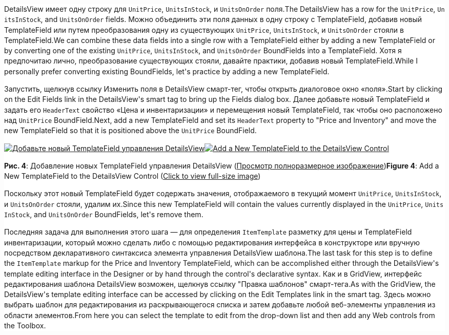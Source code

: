 <span data-ttu-id="40681-144">DetailsView имеет одну строку для `UnitPrice`, `UnitsInStock`, и `UnitsOnOrder` поля.</span><span class="sxs-lookup"><span data-stu-id="40681-144">The DetailsView has a row for the `UnitPrice`, `UnitsInStock`, and `UnitsOnOrder` fields.</span></span> <span data-ttu-id="40681-145">Можно объединить эти поля данных в одну строку с TemplateField, добавив новый TemplateField или путем преобразования одну из существующих `UnitPrice`, `UnitsInStock`, и `UnitsOnOrder` стояли в TemplateField.</span><span class="sxs-lookup"><span data-stu-id="40681-145">We can combine these data fields into a single row with a TemplateField either by adding a new TemplateField or by converting one of the existing `UnitPrice`, `UnitsInStock`, and `UnitsOnOrder` BoundFields into a TemplateField.</span></span> <span data-ttu-id="40681-146">Хотя я предпочитаю лично, преобразование существующих стояли, давайте практики, добавив новый TemplateField.</span><span class="sxs-lookup"><span data-stu-id="40681-146">While I personally prefer converting existing BoundFields, let's practice by adding a new TemplateField.</span></span>

<span data-ttu-id="40681-147">Запустить, щелкнув ссылку Изменить поля в DetailsView смарт-тег, чтобы открыть диалоговое окно «поля».</span><span class="sxs-lookup"><span data-stu-id="40681-147">Start by clicking on the Edit Fields link in the DetailsView's smart tag to bring up the Fields dialog box.</span></span> <span data-ttu-id="40681-148">Далее добавьте новый TemplateField и задать его `HeaderText` свойство «Цена и инвентаризации» и перемещения новый TemplateField, так чтобы оно расположено над `UnitPrice` BoundField.</span><span class="sxs-lookup"><span data-stu-id="40681-148">Next, add a new TemplateField and set its `HeaderText` property to "Price and Inventory" and move the new TemplateField so that it is positioned above the `UnitPrice` BoundField.</span></span>


<span data-ttu-id="40681-149">[![Добавьте новый TemplateField управления DetailsView](using-templatefields-in-the-detailsview-control-vb/_static/image11.png)](using-templatefields-in-the-detailsview-control-vb/_static/image10.png)</span><span class="sxs-lookup"><span data-stu-id="40681-149">[![Add a New TemplateField to the DetailsView Control](using-templatefields-in-the-detailsview-control-vb/_static/image11.png)](using-templatefields-in-the-detailsview-control-vb/_static/image10.png)</span></span>

<span data-ttu-id="40681-150">**Рис. 4**: Добавление новых TemplateField управления DetailsView ([Просмотр полноразмерное изображение](using-templatefields-in-the-detailsview-control-vb/_static/image12.png))</span><span class="sxs-lookup"><span data-stu-id="40681-150">**Figure 4**: Add a New TemplateField to the DetailsView Control ([Click to view full-size image](using-templatefields-in-the-detailsview-control-vb/_static/image12.png))</span></span>


<span data-ttu-id="40681-151">Поскольку этот новый TemplateField будет содержать значения, отображаемого в текущий момент `UnitPrice`, `UnitsInStock`, и `UnitsOnOrder` стояли, удалим их.</span><span class="sxs-lookup"><span data-stu-id="40681-151">Since this new TemplateField will contain the values currently displayed in the `UnitPrice`, `UnitsInStock`, and `UnitsOnOrder` BoundFields, let's remove them.</span></span>

<span data-ttu-id="40681-152">Последняя задача для выполнения этого шага — для определения `ItemTemplate` разметку для цены и TemplateField инвентаризации, который можно сделать либо с помощью редактирования интерфейса в конструкторе или вручную посредством декларативного синтаксиса элемента управления DetailsView шаблона.</span><span class="sxs-lookup"><span data-stu-id="40681-152">The last task for this step is to define the `ItemTemplate` markup for the Price and Inventory TemplateField, which can be accomplished either through the DetailsView's template editing interface in the Designer or by hand through the control's declarative syntax.</span></span> <span data-ttu-id="40681-153">Как и в GridView, интерфейс редактирования шаблона DetailsView возможен, щелкнув ссылку "Правка шаблонов" смарт-тега.</span><span class="sxs-lookup"><span data-stu-id="40681-153">As with the GridView, the DetailsView's template editing interface can be accessed by clicking on the Edit Templates link in the smart tag.</span></span> <span data-ttu-id="40681-154">Здесь можно выбрать шаблон для редактирования из раскрывающегося списка и затем добавьте любой веб-элементы управления из области элементов.</span><span class="sxs-lookup"><span data-stu-id="40681-154">From here you can select the template to edit from the drop-down list and then add any Web controls from the Toolbox.</span></span>
